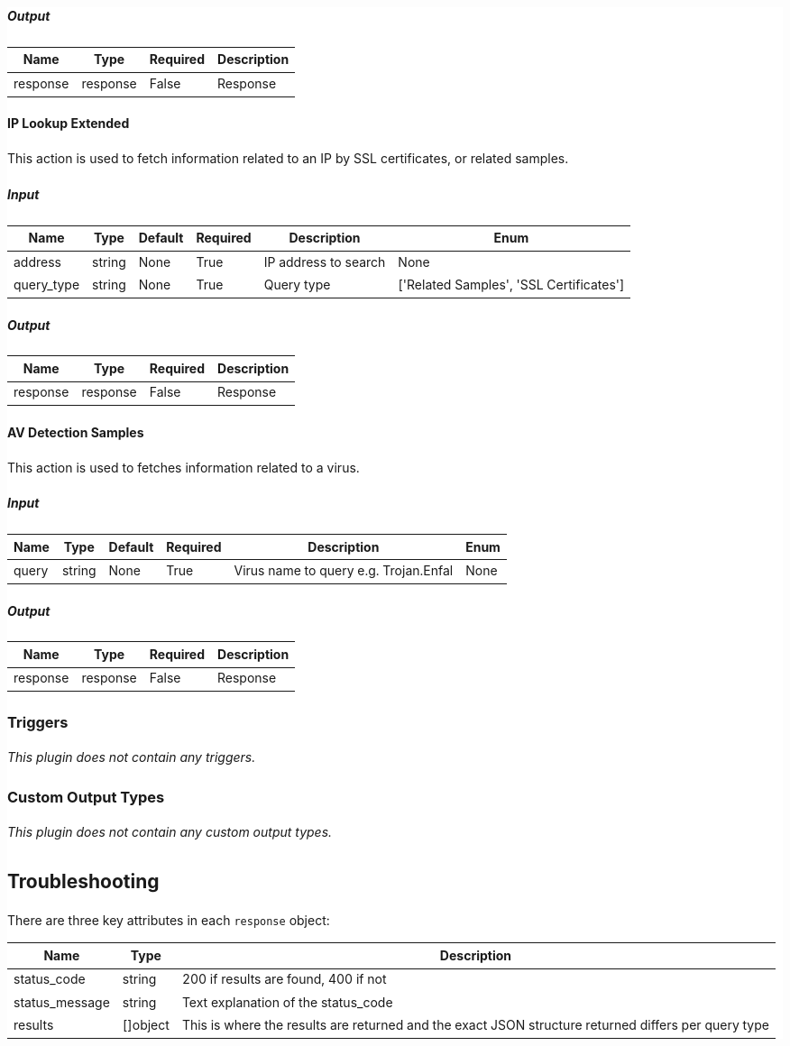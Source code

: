 ##### Output

|Name|Type|Required|Description|
|----|----|--------|-----------|
|response|response|False|Response|

#### IP Lookup Extended

This action is used to fetch information related to an IP by SSL certificates, or related samples.

##### Input

|Name|Type|Default|Required|Description|Enum|
|----|----|-------|--------|-----------|----|
|address|string|None|True|IP address to search|None|
|query_type|string|None|True|Query type|['Related Samples', 'SSL Certificates']|

##### Output

|Name|Type|Required|Description|
|----|----|--------|-----------|
|response|response|False|Response|

#### AV Detection Samples

This action is used to fetches information related to a virus.

##### Input

|Name|Type|Default|Required|Description|Enum|
|----|----|-------|--------|-----------|----|
|query|string|None|True|Virus name to query e.g. Trojan.Enfal|None|

##### Output

|Name|Type|Required|Description|
|----|----|--------|-----------|
|response|response|False|Response|

### Triggers

_This plugin does not contain any triggers._

### Custom Output Types

_This plugin does not contain any custom output types._

## Troubleshooting

There are three key attributes in each `response` object:

|Name|Type|Description|
|----|----|-----------|
|status_code|string|200 if results are found, 400 if not|
|status_message|string|Text explanation of the status_code|
|results|[]object|This is where the results are returned and the exact JSON structure returned differs per query type|
